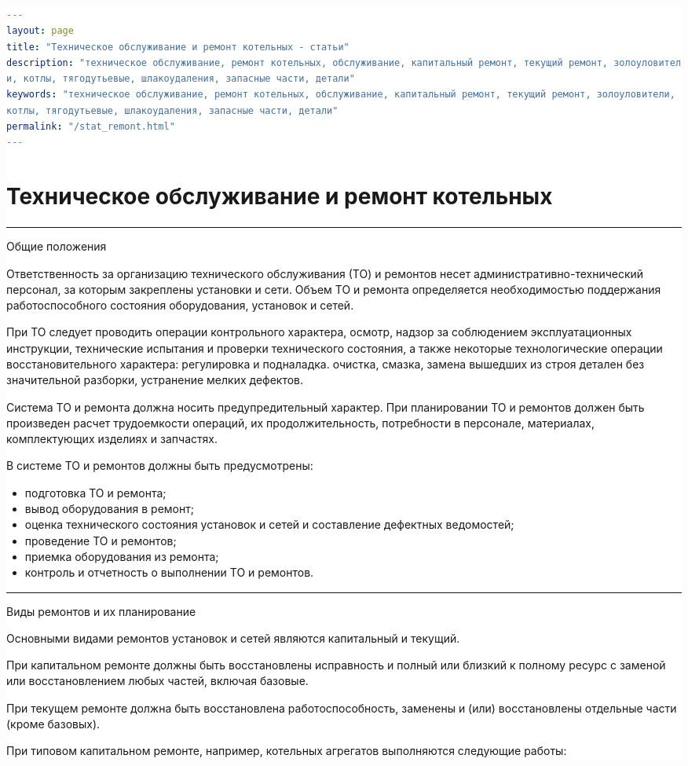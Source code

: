 ```yaml
---
layout: page
title: "Техническое обслуживание и ремонт котельных - статьи"
description: "техническое обслуживание, ремонт котельных, обслуживание, капитальный ремонт, текущий ремонт, золоуловители, котлы, тягодутьевые, шлакоудаления, запасные части, детали"
keywords: "техническое обслуживание, ремонт котельных, обслуживание, капитальный ремонт, текущий ремонт, золоуловители, котлы, тягодутьевые, шлакоудаления, запасные части, детали"
permalink: "/stat_remont.html"
---
```




  
  
# Техническое обслуживание и ремонт котельных

****

Общие положения

Ответственность за организацию технического обслуживания (ТО) и ремонтов несет административно-технический персонал, за которым закреплены установки и сети. Объем ТО и ремонта определяется необходимостью поддержания работоспособного состояния оборудования, установок и сетей.

При ТО следует проводить операции контрольного характера, осмотр, надзор за соблюдением эксплуатационных инструкции, технические испытания и проверки технического состояния, а также некоторые технологические операции восстановительного характера: регулировка и подналадка. очистка, смазка, замена вышедших из строя детален без значительной разборки, устранение мелких дефектов.

Система ТО и ремонта должна носить предупредительный характер. При планировании ТО и ремонтов должен быть произведен расчет трудоемкости операций, их продолжительность, потребности в персонале, материалах, комплектующих изделиях и запчастях.

В системе ТО и ремонтов должны быть предусмотрены: 

  * подготовка ТО и ремонта; 
  * вывод оборудования в ремонт;
  * оценка технического состояния установок и сетей и составление дефектных ведомостей; 
  * проведение ТО и ремонтов; 
  * приемка оборудования из ремонта; 
  * контроль и отчетность о выполнении ТО и ремонтов. 
****

Виды ремонтов и их планирование

Основными видами ремонтов установок и сетей являются капитальный и текущий.

При капитальном ремонте должны быть восстановлены исправность и полный или близкий к полному ресурс с заменой или восстановлением любых частей, включая базовые.

При текущем ремонте должна быть восстановлена работоспособность, заменены и (или) восстановлены отдельные части (кроме базовых).

При типовом капитальном ремонте, например, котельных агрегатов выполняются следующие работы: 
